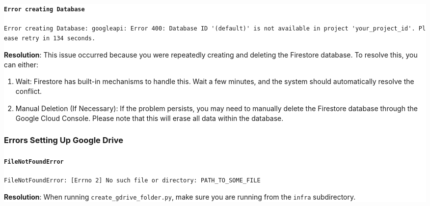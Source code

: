 #### `Error creating Database`
```
Error creating Database: googleapi: Error 400: Database ID '(default)' is not available in project 'your_project_id'. Please retry in 134 seconds.
```
**Resolution**: This issue occurred because you were repeatedly creating and deleting the Firestore database. To resolve this, you can either:

1. Wait:  Firestore has built-in mechanisms to handle this.  Wait a few minutes, and the system should automatically resolve the conflict.

2. Manual Deletion (If Necessary): If the problem persists, you may need to manually delete the Firestore database through the Google Cloud Console. Please note that this will erase all data within the database.

### Errors Setting Up Google Drive

#### `FileNotFoundError`
```
FileNotFoundError: [Errno 2] No such file or directory: PATH_TO_SOME_FILE
```

**Resolution**: When running `create_gdrive_folder.py`, make sure you are running from the `infra` subdirectory.
